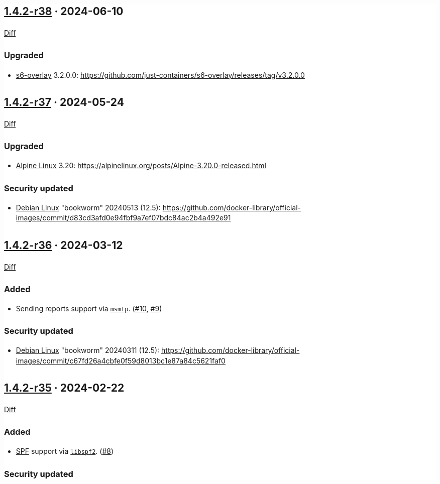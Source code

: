 


## [1.4.2-r38] · 2024-06-10
[1.4.2-r38]: /../../tree/1.4.2-r38

[Diff](/../../compare/1.4.2-r37...1.4.2-r38)

### Upgraded

- [s6-overlay] 3.2.0.0: <https://github.com/just-containers/s6-overlay/releases/tag/v3.2.0.0>




## [1.4.2-r37] · 2024-05-24
[1.4.2-r37]: /../../tree/1.4.2-r37

[Diff](/../../compare/1.4.2-r36...1.4.2-r37)

### Upgraded

- [Alpine Linux] 3.20: <https://alpinelinux.org/posts/Alpine-3.20.0-released.html>

### Security updated

- [Debian Linux] "bookworm" 20240513 (12.5): <https://github.com/docker-library/official-images/commit/d83cd3afd0e94fbf9a7ef07bdc84ac2b4a492e91>




## [1.4.2-r36] · 2024-03-12
[1.4.2-r36]: /../../tree/1.4.2-r36

[Diff](/../../compare/1.4.2-r35...1.4.2-r36)

### Added

- Sending reports support via [`msmtp`]. ([#10], [#9])

### Security updated

- [Debian Linux] "bookworm" 20240311 (12.5): <https://github.com/docker-library/official-images/commit/c67fd26a4cbfe0f59d8013bc1e87a84c5621faf0>

[#9]: /../../issues/9
[#10]: /../../pull/10




## [1.4.2-r35] · 2024-02-22
[1.4.2-r35]: /../../tree/1.4.2-r35

[Diff](/../../compare/1.4.2-r34...1.4.2-r35)

### Added

- [SPF] support via [`libspf2`]. ([#8])

### Security updated


[1.4.2-r49]: /../../tree/1.4.2-r49
[1.4.2-r48]: /../../tree/1.4.2-r48
[1.4.2-r47]: /../../tree/1.4.2-r47
[1.4.2-r46]: /../../tree/1.4.2-r46
[1.4.2-r45]: /../../tree/1.4.2-r45
[1.4.2-r44]: /../../tree/1.4.2-r44
[1.4.2-r43]: /../../tree/1.4.2-r43
[1.4.2-r42]: /../../tree/1.4.2-r42
[1.4.2-r41]: /../../tree/1.4.2-r41
[1.4.2-r40]: /../../tree/1.4.2-r40
[1.4.2-r39]: /../../tree/1.4.2-r39
[#8]: /../../pull/8
[1.4.2-r34]: /../../tree/1.4.2-r34
[1.4.2-r33]: /../../tree/1.4.2-r33
[1.4.2-r32]: /../../tree/1.4.2-r32
[1.4.2-r31]: /../../tree/1.4.2-r31
[1.4.2-r30]: /../../tree/1.4.2-r30
[1.4.2-r29]: /../../tree/1.4.2-r29
[1.4.2-r28]: /../../tree/1.4.2-r28
[1.4.2-r27]: /../../tree/1.4.2-r27
[1.4.2-r26]: /../../tree/1.4.2-r26
[1.4.2-r25]: /../../tree/1.4.2-r25
[1.4.2-r24]: /../../tree/1.4.2-r24
[1.4.2-r23]: /../../tree/1.4.2-r23
[1.4.2-r22]: /../../tree/1.4.2-r22
[1.4.2-r21]: /../../tree/1.4.2-r21
[1.4.2-r20]: /../../tree/1.4.2-r20
[1.4.2-r19]: /../../tree/1.4.2-r19
[1.4.2-r18]: /../../tree/1.4.2-r18
[1.4.2-r17]: /../../tree/1.4.2-r17
[1.4.2-r16]: /../../tree/1.4.2-r16
[1.4.2-r15]: /../../tree/1.4.2-r15
[1.4.2-r14]: /../../tree/1.4.2-r14
[instrumentisto/opendkim-docker-image#6]: https://github.com/instrumentisto/opendkim-docker-image/issues/6
[1.4.2-r13]: /../../tree/1.4.2-r13
[1.4.2-r12]: /../../tree/1.4.2-r12
[1.4.2-r11]: /../../tree/1.4.2-r11
[1.4.2-r10]: /../../tree/1.4.2-r10
[1.4.2-r9]: /../../tree/1.4.2-r9
[1.4.2-r8]: /../../tree/1.4.2-r8
[1.4.2-r7]: /../../tree/1.4.2-r7
[1.4.2-r6]: /../../tree/1.4.2-r6
[1.4.2-r5]: /../../tree/1.4.2-r5
[1.4.2-r4]: /../../tree/1.4.2-r4
[1.4.2-r3]: /../../tree/1.4.2-r3
[1.4.2-r2]: /../../tree/1.4.2-r2
[1.4.2-r1]: /../../tree/1.4.2-r1
[1.4.2-r0]: /../../tree/1.4.2-r0
[1.4.1.1-r6]: /../../tree/1.4.1.1-r6
[1.4.1.1-r5]: /../../tree/1.4.1.1-r5
[1.4.1.1-r4]: /../../tree/1.4.1.1-r4
[1.4.1.1-r3]: /../../tree/1.4.1.1-r3
[1.4.1.1-r2]: /../../tree/1.4.1.1-r2
[1.4.1.1-r1]: /../../tree/1.4.1.1-r1
[1.4.1.1-r0]: /../../tree/1.4.1.1-r0
[1.3.2-r4]: /../../tree/1.3.2-r4
[1.3.2-r3]: /../../tree/1.3.2-r3
[1.3.2-r2]: /../../tree/1.3.2-r2
[1.3.2-r1]: /../../tree/1.3.2-r1
[1.3.2-r0]: /../../tree/1.3.2-r0
[`libspf2`]: https://www.libspf2.org
[`msmtp`]: https://marlam.de/msmtp
[Alpine Linux]: https://www.alpinelinux.org
[Debian Linux]: https://www.debian.org
[OpenDMARC]: https://github.com/trusteddomainproject/OpenDMARC
[s6-overlay]: https://github.com/just-containers/s6-overlay
[Semantic Versioning 2.0.0]: https://semver.org
[SPF]: https://en.wikipedia.org/wiki/Sender_Policy_Framework